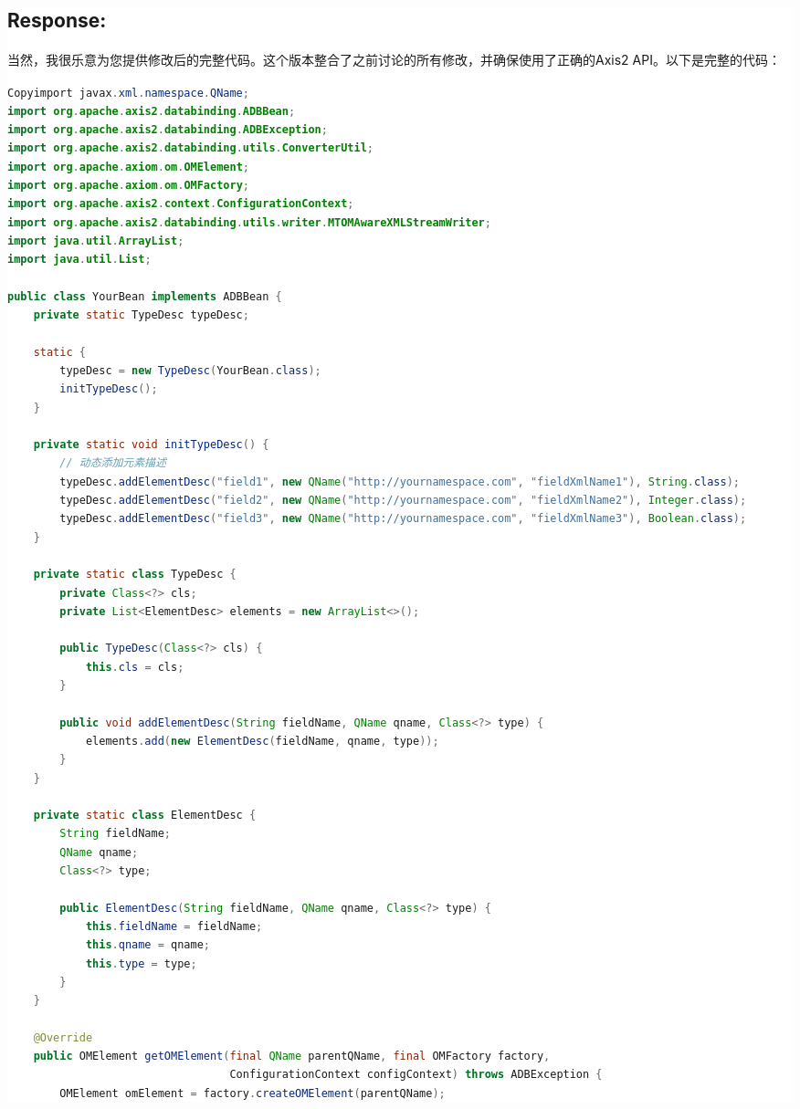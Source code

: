 ## Response:
当然，我很乐意为您提供修改后的完整代码。这个版本整合了之前讨论的所有修改，并确保使用了正确的Axis2 API。以下是完整的代码：

```java
Copyimport javax.xml.namespace.QName;
import org.apache.axis2.databinding.ADBBean;
import org.apache.axis2.databinding.ADBException;
import org.apache.axis2.databinding.utils.ConverterUtil;
import org.apache.axiom.om.OMElement;
import org.apache.axiom.om.OMFactory;
import org.apache.axis2.context.ConfigurationContext;
import org.apache.axis2.databinding.utils.writer.MTOMAwareXMLStreamWriter;
import java.util.ArrayList;
import java.util.List;

public class YourBean implements ADBBean {
    private static TypeDesc typeDesc;

    static {
        typeDesc = new TypeDesc(YourBean.class);
        initTypeDesc();
    }

    private static void initTypeDesc() {
        // 动态添加元素描述
        typeDesc.addElementDesc("field1", new QName("http://yournamespace.com", "fieldXmlName1"), String.class);
        typeDesc.addElementDesc("field2", new QName("http://yournamespace.com", "fieldXmlName2"), Integer.class);
        typeDesc.addElementDesc("field3", new QName("http://yournamespace.com", "fieldXmlName3"), Boolean.class);
    }

    private static class TypeDesc {
        private Class<?> cls;
        private List<ElementDesc> elements = new ArrayList<>();

        public TypeDesc(Class<?> cls) {
            this.cls = cls;
        }

        public void addElementDesc(String fieldName, QName qname, Class<?> type) {
            elements.add(new ElementDesc(fieldName, qname, type));
        }
    }

    private static class ElementDesc {
        String fieldName;
        QName qname;
        Class<?> type;

        public ElementDesc(String fieldName, QName qname, Class<?> type) {
            this.fieldName = fieldName;
            this.qname = qname;
            this.type = type;
        }
    }

    @Override
    public OMElement getOMElement(final QName parentQName, final OMFactory factory, 
                                  ConfigurationContext configContext) throws ADBException {
        OMElement omElement = factory.createOMElement(parentQName);

```